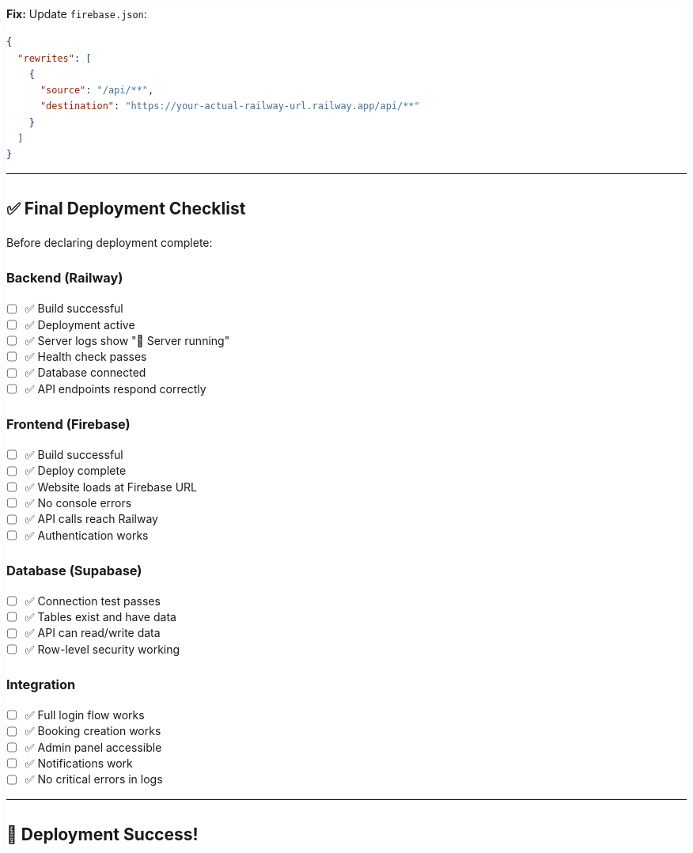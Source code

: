 **Fix:**
Update `firebase.json`:
```json
{
  "rewrites": [
    {
      "source": "/api/**",
      "destination": "https://your-actual-railway-url.railway.app/api/**"
    }
  ]
}
```

---

## ✅ **Final Deployment Checklist**

Before declaring deployment complete:

### Backend (Railway)
- [ ] ✅ Build successful
- [ ] ✅ Deployment active
- [ ] ✅ Server logs show "🚀 Server running"
- [ ] ✅ Health check passes
- [ ] ✅ Database connected
- [ ] ✅ API endpoints respond correctly

### Frontend (Firebase)
- [ ] ✅ Build successful
- [ ] ✅ Deploy complete
- [ ] ✅ Website loads at Firebase URL
- [ ] ✅ No console errors
- [ ] ✅ API calls reach Railway
- [ ] ✅ Authentication works

### Database (Supabase)
- [ ] ✅ Connection test passes
- [ ] ✅ Tables exist and have data
- [ ] ✅ API can read/write data
- [ ] ✅ Row-level security working

### Integration
- [ ] ✅ Full login flow works
- [ ] ✅ Booking creation works
- [ ] ✅ Admin panel accessible
- [ ] ✅ Notifications work
- [ ] ✅ No critical errors in logs

---

## 🎉 **Deployment Success!**
